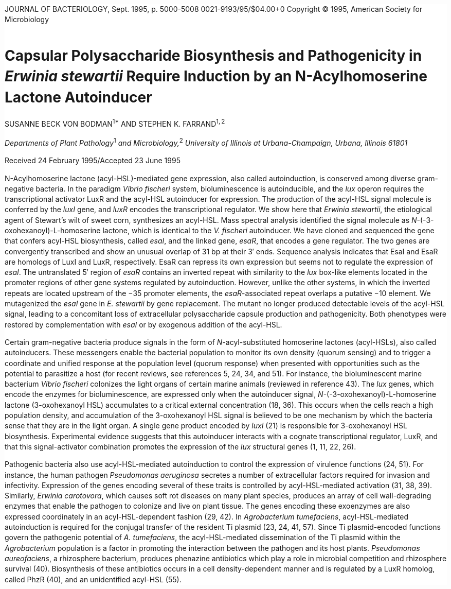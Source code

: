 
JOURNAL OF BACTERIOLOGY, Sept. 1995, p. 5000-5008
0021-9193/95/$04.00+0
Copyright © 1995, American Society for Microbiology

# Capsular Polysaccharide Biosynthesis and Pathogenicity in *Erwinia stewartii* Require Induction by an N-Acylhomoserine Lactone Autoinducer

SUSANNE BECK VON BODMAN${}^{1*}$ AND STEPHEN K. FARRAND${}^{1,2}$

*Departments of Plant Pathology*${}^{1}$ *and Microbiology,*${}^{2}$ *University of Illinois at Urbana-Champaign, Urbana, Illinois 61801*

Received 24 February 1995/Accepted 23 June 1995

N-Acylhomoserine lactone (acyl-HSL)-mediated gene expression, also called autoinduction, is conserved among diverse gram-negative bacteria. In the paradigm *Vibrio fischeri* system, bioluminescence is autoinducible, and the *lux* operon requires the transcriptional activator LuxR and the acyl-HSL autoinducer for expression. The production of the acyl-HSL signal molecule is conferred by the *luxI* gene, and *luxR* encodes the transcriptional regulator. We show here that *Erwinia stewartii*, the etiological agent of Stewart’s wilt of sweet corn, synthesizes an acyl-HSL. Mass spectral analysis identified the signal molecule as *N*-(-3-oxohexanoyl)-L-homoserine lactone, which is identical to the *V. fischeri* autoinducer. We have cloned and sequenced the gene that confers acyl-HSL biosynthesis, called *esaI*, and the linked gene, *esaR*, that encodes a gene regulator. The two genes are convergently transcribed and show an unusual overlap of 31 bp at their 3′ ends. Sequence analysis indicates that EsaI and EsaR are homologs of LuxI and LuxR, respectively. EsaR can repress its own expression but seems not to regulate the expression of *esaI*. The untranslated 5′ region of *esaR* contains an inverted repeat with similarity to the *lux* box-like elements located in the promoter regions of other gene systems regulated by autoinduction. However, unlike the other systems, in which the inverted repeats are located upstream of the −35 promoter elements, the *esaR*-associated repeat overlaps a putative −10 element. We mutagenized the *esaI* gene in *E. stewartii* by gene replacement. The mutant no longer produced detectable levels of the acyl-HSL signal, leading to a concomitant loss of extracellular polysaccharide capsule production and pathogenicity. Both phenotypes were restored by complementation with *esaI* or by exogenous addition of the acyl-HSL.

Certain gram-negative bacteria produce signals in the form of *N*-acyl-substituted homoserine lactones (acyl-HSLs), also called autoinducers. These messengers enable the bacterial population to monitor its own density (quorum sensing) and to trigger a coordinate and unified response at the population level (quorum response) when presented with opportunities such as the potential to parasitize a host (for recent reviews, see references 5, 24, 34, and 51). For instance, the bioluminescent marine bacterium *Vibrio fischeri* colonizes the light organs of certain marine animals (reviewed in reference 43). The *lux* genes, which encode the enzymes for bioluminescence, are expressed only when the autoinducer signal, *N*-(-3-oxohexanoyl)-L-homoserine lactone (3-oxohexanoyl HSL) accumulates to a critical external concentration (18, 36). This occurs when the cells reach a high population density, and accumulation of the 3-oxohexanoyl HSL signal is believed to be one mechanism by which the bacteria sense that they are in the light organ. A single gene product encoded by *luxI* (21) is responsible for 3-oxohexanoyl HSL biosynthesis. Experimental evidence suggests that this autoinducer interacts with a cognate transcriptional regulator, LuxR, and that this signal-activator combination promotes the expression of the *lux* structural genes (1, 11, 22, 26).

Pathogenic bacteria also use acyl-HSL-mediated autoinduction to control the expression of virulence functions (24, 51). For instance, the human pathogen *Pseudomonas aeruginosa* secretes a number of extracellular factors required for invasion and infectivity. Expression of the genes encoding several of these traits is controlled by acyl-HSL-mediated activation (31, 38, 39). Similarly, *Erwinia carotovora*, which causes soft rot diseases on many plant species, produces an array of cell wall-degrading enzymes that enable the pathogen to colonize and live on plant tissue. The genes encoding these exoenzymes are also expressed coordinately in an acyl-HSL-dependent fashion (29, 42). In *Agrobacterium tumefaciens*, acyl-HSL-mediated autoinduction is required for the conjugal transfer of the resident Ti plasmid (23, 24, 41, 57). Since Ti plasmid-encoded functions govern the pathogenic potential of *A. tumefaciens*, the acyl-HSL-mediated dissemination of the Ti plasmid within the *Agrobacterium* population is a factor in promoting the interaction between the pathogen and its host plants. *Pseudomonas aureofaciens*, a rhizosphere bacterium, produces phenazine antibiotics which play a role in microbial competition and rhizosphere survival (40). Biosynthesis of these antibiotics occurs in a cell density-dependent manner and is regulated by a LuxR homolog, called PhzR (40), and an unidentified acyl-HSL (55).
